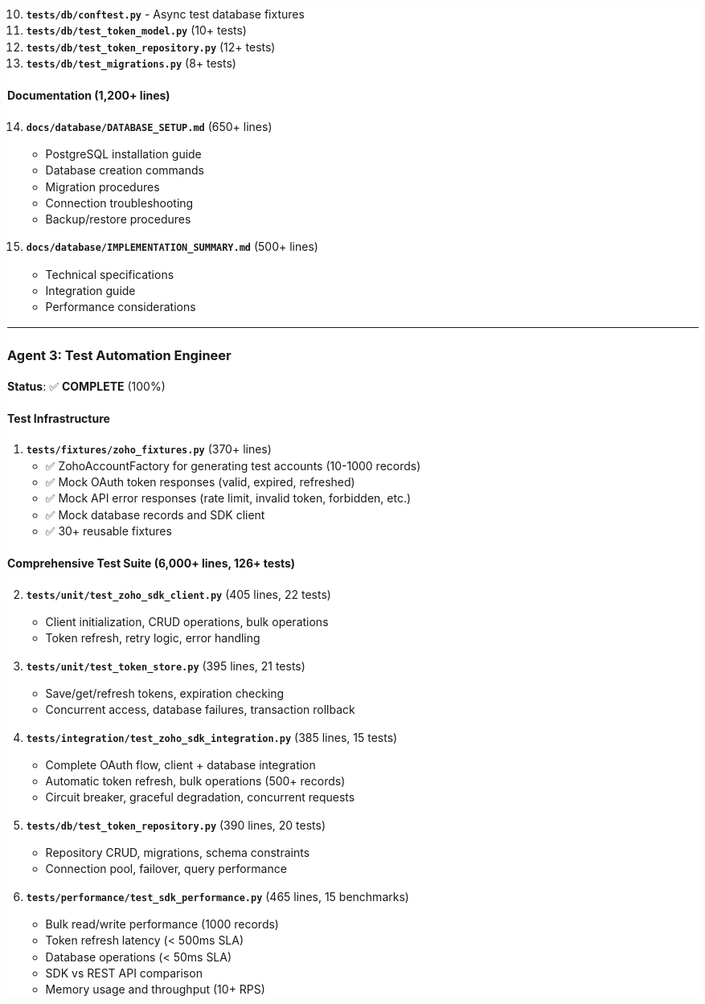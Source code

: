 10. **`tests/db/conftest.py`** - Async test database fixtures
11. **`tests/db/test_token_model.py`** (10+ tests)
12. **`tests/db/test_token_repository.py`** (12+ tests)
13. **`tests/db/test_migrations.py`** (8+ tests)

#### Documentation (1,200+ lines)

14. **`docs/database/DATABASE_SETUP.md`** (650+ lines)
    - PostgreSQL installation guide
    - Database creation commands
    - Migration procedures
    - Connection troubleshooting
    - Backup/restore procedures

15. **`docs/database/IMPLEMENTATION_SUMMARY.md`** (500+ lines)
    - Technical specifications
    - Integration guide
    - Performance considerations

---

### Agent 3: Test Automation Engineer

**Status**: ✅ **COMPLETE** (100%)

#### Test Infrastructure

1. **`tests/fixtures/zoho_fixtures.py`** (370+ lines)
   - ✅ ZohoAccountFactory for generating test accounts (10-1000 records)
   - ✅ Mock OAuth token responses (valid, expired, refreshed)
   - ✅ Mock API error responses (rate limit, invalid token, forbidden, etc.)
   - ✅ Mock database records and SDK client
   - ✅ 30+ reusable fixtures

#### Comprehensive Test Suite (6,000+ lines, 126+ tests)

2. **`tests/unit/test_zoho_sdk_client.py`** (405 lines, 22 tests)
   - Client initialization, CRUD operations, bulk operations
   - Token refresh, retry logic, error handling

3. **`tests/unit/test_token_store.py`** (395 lines, 21 tests)
   - Save/get/refresh tokens, expiration checking
   - Concurrent access, database failures, transaction rollback

4. **`tests/integration/test_zoho_sdk_integration.py`** (385 lines, 15 tests)
   - Complete OAuth flow, client + database integration
   - Automatic token refresh, bulk operations (500+ records)
   - Circuit breaker, graceful degradation, concurrent requests

5. **`tests/db/test_token_repository.py`** (390 lines, 20 tests)
   - Repository CRUD, migrations, schema constraints
   - Connection pool, failover, query performance

6. **`tests/performance/test_sdk_performance.py`** (465 lines, 15 benchmarks)
   - Bulk read/write performance (1000 records)
   - Token refresh latency (< 500ms SLA)
   - Database operations (< 50ms SLA)
   - SDK vs REST API comparison
   - Memory usage and throughput (10+ RPS)
